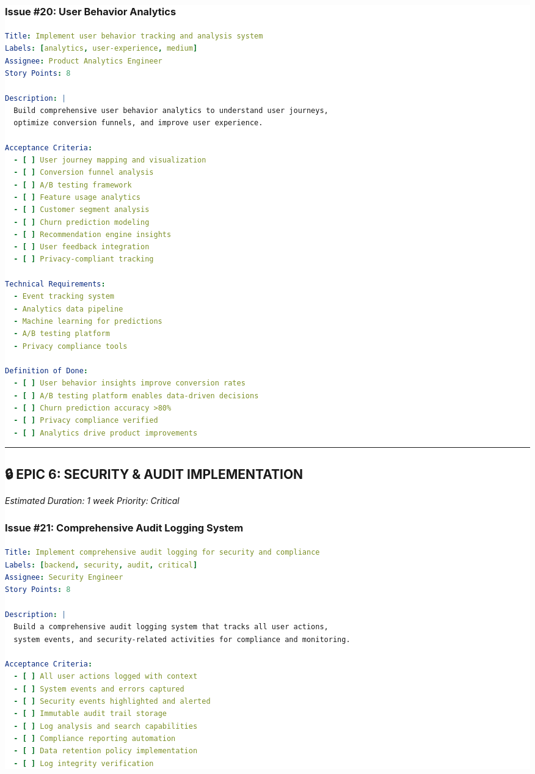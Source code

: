 ### Issue #20: User Behavior Analytics
```yaml
Title: Implement user behavior tracking and analysis system
Labels: [analytics, user-experience, medium]
Assignee: Product Analytics Engineer
Story Points: 8

Description: |
  Build comprehensive user behavior analytics to understand user journeys,
  optimize conversion funnels, and improve user experience.

Acceptance Criteria:
  - [ ] User journey mapping and visualization
  - [ ] Conversion funnel analysis
  - [ ] A/B testing framework
  - [ ] Feature usage analytics
  - [ ] Customer segment analysis
  - [ ] Churn prediction modeling
  - [ ] Recommendation engine insights
  - [ ] User feedback integration
  - [ ] Privacy-compliant tracking

Technical Requirements:
  - Event tracking system
  - Analytics data pipeline
  - Machine learning for predictions
  - A/B testing platform
  - Privacy compliance tools

Definition of Done:
  - [ ] User behavior insights improve conversion rates
  - [ ] A/B testing platform enables data-driven decisions
  - [ ] Churn prediction accuracy >80%
  - [ ] Privacy compliance verified
  - [ ] Analytics drive product improvements
```

---

## 🔒 EPIC 6: SECURITY & AUDIT IMPLEMENTATION
*Estimated Duration: 1 week*
*Priority: Critical*

### Issue #21: Comprehensive Audit Logging System
```yaml
Title: Implement comprehensive audit logging for security and compliance
Labels: [backend, security, audit, critical]
Assignee: Security Engineer
Story Points: 8

Description: |
  Build a comprehensive audit logging system that tracks all user actions,
  system events, and security-related activities for compliance and monitoring.

Acceptance Criteria:
  - [ ] All user actions logged with context
  - [ ] System events and errors captured
  - [ ] Security events highlighted and alerted
  - [ ] Immutable audit trail storage
  - [ ] Log analysis and search capabilities
  - [ ] Compliance reporting automation
  - [ ] Data retention policy implementation
  - [ ] Log integrity verification
```
